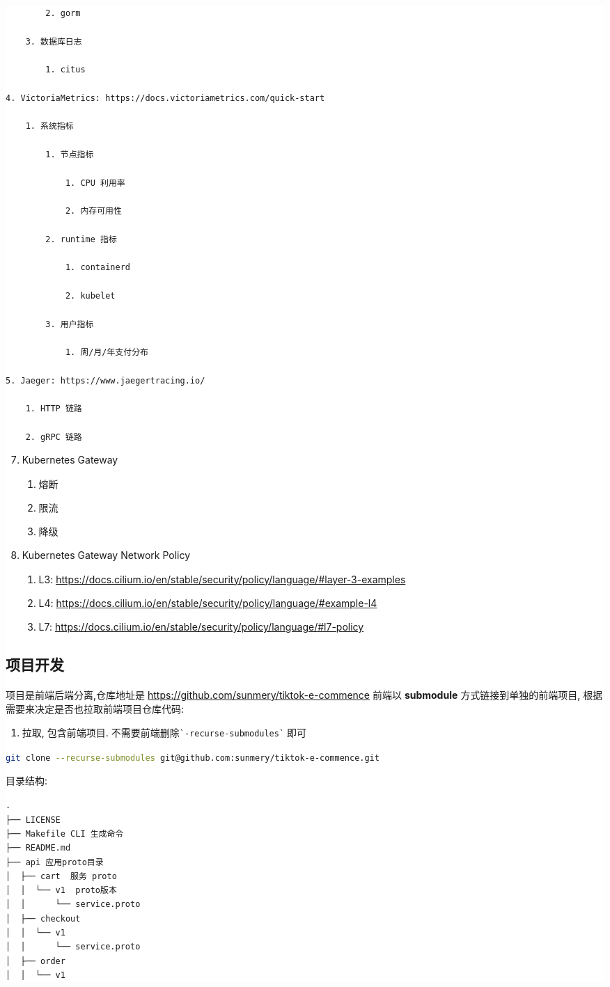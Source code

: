             2. gorm

        3. 数据库日志

            1. citus

    4. VictoriaMetrics: https://docs.victoriametrics.com/quick-start

        1. 系统指标

            1. 节点指标

                1. CPU 利用率

                2. 内存可用性

            2. runtime 指标

                1. containerd

                2. kubelet

            3. 用户指标

                1. 周/月/年支付分布

    5. Jaeger: https://www.jaegertracing.io/

        1. HTTP 链路

        2. gRPC 链路

7. Kubernetes Gateway

    1. 熔断

    2. 限流

    3. 降级

8. Kubernetes Gateway Network Policy

    1. L3: https://docs.cilium.io/en/stable/security/policy/language/#layer-3-examples

    2. L4: https://docs.cilium.io/en/stable/security/policy/language/#example-l4

    3. L7: https://docs.cilium.io/en/stable/security/policy/language/#l7-policy

## 项目开发

项目是前端后端分离,仓库地址是 https://github.com/sunmery/tiktok-e-commence 前端以 **submodule** 方式链接到单独的前端项目, 根据需要来决定是否也拉取前端项目仓库代码:

1. 拉取, 包含前端项目. 不需要前端删除`` `-recurse-submodules` `` 即可


```Bash
git clone --recurse-submodules git@github.com:sunmery/tiktok-e-commence.git
```

目录结构:


```
.
├── LICENSE
├── Makefile CLI 生成命令
├── README.md
├── api 应用proto目录
│  ├── cart  服务 proto
│  │  └── v1  proto版本
│  │      └── service.proto
│  ├── checkout
│  │  └── v1
│  │      └── service.proto
│  ├── order
│  │  └── v1
```